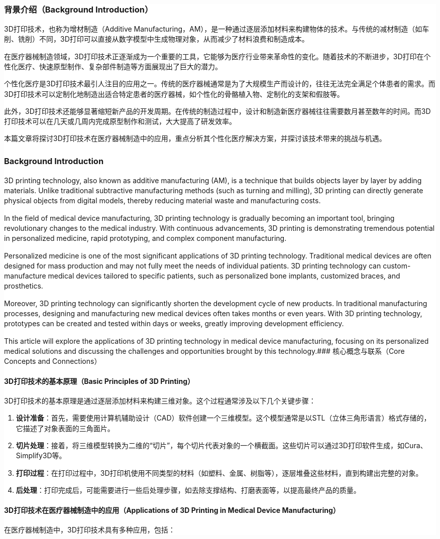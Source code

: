                  

### 背景介绍（Background Introduction）

3D打印技术，也称为增材制造（Additive Manufacturing，AM），是一种通过逐层添加材料来构建物体的技术。与传统的减材制造（如车削、铣削）不同，3D打印可以直接从数字模型中生成物理对象，从而减少了材料浪费和制造成本。

在医疗器械制造领域，3D打印技术正逐渐成为一个重要的工具，它能够为医疗行业带来革命性的变化。随着技术的不断进步，3D打印在个性化医疗、快速原型制作、复杂部件制造等方面展现出了巨大的潜力。

个性化医疗是3D打印技术最引人注目的应用之一。传统的医疗器械通常是为了大规模生产而设计的，往往无法完全满足个体患者的需求。而3D打印技术可以定制化地制造出适合特定患者的医疗器械，如个性化的骨骼植入物、定制化的支架和假肢等。

此外，3D打印技术还能够显著缩短新产品的开发周期。在传统的制造过程中，设计和制造新医疗器械往往需要数月甚至数年的时间。而3D打印技术可以在几天或几周内完成原型制作和测试，大大提高了研发效率。

本篇文章将探讨3D打印技术在医疗器械制造中的应用，重点分析其个性化医疗解决方案，并探讨该技术带来的挑战与机遇。

### Background Introduction

3D printing technology, also known as additive manufacturing (AM), is a technique that builds objects layer by layer by adding materials. Unlike traditional subtractive manufacturing methods (such as turning and milling), 3D printing can directly generate physical objects from digital models, thereby reducing material waste and manufacturing costs.

In the field of medical device manufacturing, 3D printing technology is gradually becoming an important tool, bringing revolutionary changes to the medical industry. With continuous advancements, 3D printing is demonstrating tremendous potential in personalized medicine, rapid prototyping, and complex component manufacturing.

Personalized medicine is one of the most significant applications of 3D printing technology. Traditional medical devices are often designed for mass production and may not fully meet the needs of individual patients. 3D printing technology can custom-manufacture medical devices tailored to specific patients, such as personalized bone implants, customized braces, and prosthetics.

Moreover, 3D printing technology can significantly shorten the development cycle of new products. In traditional manufacturing processes, designing and manufacturing new medical devices often takes months or even years. With 3D printing technology, prototypes can be created and tested within days or weeks, greatly improving development efficiency.

This article will explore the applications of 3D printing technology in medical device manufacturing, focusing on its personalized medical solutions and discussing the challenges and opportunities brought by this technology.### 核心概念与联系（Core Concepts and Connections）

#### 3D打印技术的基本原理（Basic Principles of 3D Printing）

3D打印技术的基本原理是通过逐层添加材料来构建三维对象。这个过程通常涉及以下几个关键步骤：

1. **设计准备**：首先，需要使用计算机辅助设计（CAD）软件创建一个三维模型。这个模型通常是以STL（立体三角形语言）格式存储的，它描述了对象表面的三角面片。

2. **切片处理**：接着，将三维模型转换为二维的“切片”，每个切片代表对象的一个横截面。这些切片可以通过3D打印软件生成，如Cura、Simplify3D等。

3. **打印过程**：在打印过程中，3D打印机使用不同类型的材料（如塑料、金属、树脂等），逐层堆叠这些材料，直到构建出完整的对象。

4. **后处理**：打印完成后，可能需要进行一些后处理步骤，如去除支撑结构、打磨表面等，以提高最终产品的质量。

#### 3D打印技术在医疗器械制造中的应用（Applications of 3D Printing in Medical Device Manufacturing）

在医疗器械制造中，3D打印技术具有多种应用，包括：
